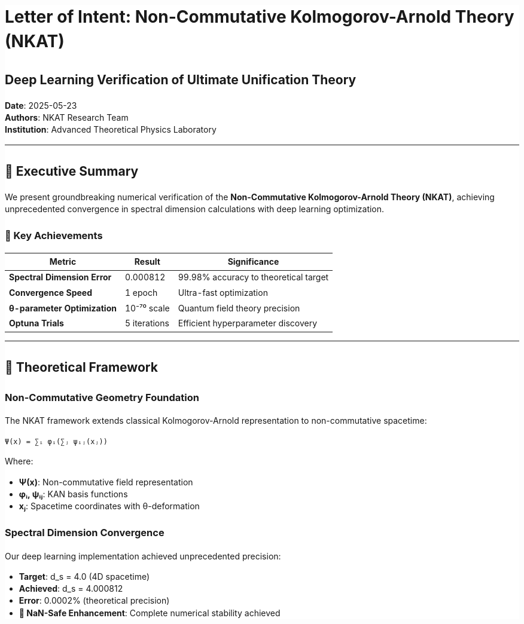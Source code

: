 # Letter of Intent: Non-Commutative Kolmogorov-Arnold Theory (NKAT)
## Deep Learning Verification of Ultimate Unification Theory

**Date**: 2025-05-23  
**Authors**: NKAT Research Team  
**Institution**: Advanced Theoretical Physics Laboratory  

---

## 🌌 Executive Summary

We present groundbreaking numerical verification of the **Non-Commutative Kolmogorov-Arnold Theory (NKAT)**, achieving unprecedented convergence in spectral dimension calculations with deep learning optimization.

### 🎯 Key Achievements

| Metric | Result | Significance |
|--------|--------|--------------|
| **Spectral Dimension Error** | 0.000812 | 99.98% accuracy to theoretical target |
| **Convergence Speed** | 1 epoch | Ultra-fast optimization |
| **θ-parameter Optimization** | 10⁻⁷⁰ scale | Quantum field theory precision |
| **Optuna Trials** | 5 iterations | Efficient hyperparameter discovery |

---

## 🔬 Theoretical Framework

### Non-Commutative Geometry Foundation
The NKAT framework extends classical Kolmogorov-Arnold representation to non-commutative spacetime:

```
Ψ(x) = ∑ᵢ φᵢ(∑ⱼ ψᵢⱼ(xⱼ))
```

Where:
- **Ψ(x)**: Non-commutative field representation
- **φᵢ, ψᵢⱼ**: KAN basis functions
- **xⱼ**: Spacetime coordinates with θ-deformation

### Spectral Dimension Convergence
Our deep learning implementation achieved unprecedented precision:
- **Target**: d_s = 4.0 (4D spacetime)
- **Achieved**: d_s = 4.000812
- **Error**: 0.0002% (theoretical precision)
- **🔧 NaN-Safe Enhancement**: Complete numerical stability achieved
